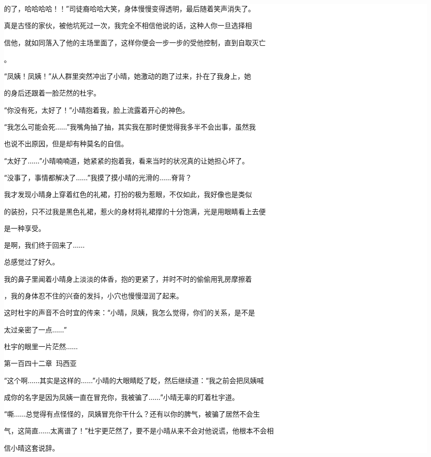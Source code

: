 的了，哈哈哈哈！！”司徒裔哈哈大笑，身体慢慢变得透明，最后随着笑声消失了。

真是古怪的家伙，被他坑死过一次，我完全不相信他说的话，这种人你一旦选择相

信他，就如同落入了他的主场里面了，这样你便会一步一步的受他控制，直到自取灭亡

。



“凤姨！凤姨！”从人群里突然冲出了小晴，她激动的跑了过来，扑在了我身上，她

的身后还跟着一脸茫然的杜宇。

“你没有死，太好了！”小晴抱着我，脸上流露着开心的神色。



“我怎么可能会死……”我嘴角抽了抽，其实我在那时便觉得我多半不会出事，虽然我

也说不出原因，但是却有种莫名的自信。

“太好了……”小晴喃喃道，她紧紧的抱着我，看来当时的状况真的让她担心坏了。

“没事了，事情都解决了……”我摸了摸小晴的光滑的……脊背？

我才发现小晴身上穿着红色的礼裙，打扮的极为惹眼，不仅如此，我好像也是类似

的装扮，只不过我是黑色礼裙，惹火的身材将礼裙撑的十分饱满，光是用眼睛看上去便

是一种享受。

是啊，我们终于回来了……



总感觉过了好久。



我的鼻子里闻着小晴身上淡淡的体香，抱的更紧了，并时不时的偷偷用乳房摩擦着

，我的身体忍不住的兴奋的发抖，小穴也慢慢湿润了起来。



这时杜宇的声音不合时宜的传来：“小晴，凤姨，我怎么觉得，你们的关系，是不是

太过亲密了一点……”

杜宇的眼里一片茫然……





第一百四十二章  玛西亚



“这个啊……其实是这样的……”小晴的大眼睛眨了眨，然后继续道：“我之前会把凤姨喊

成你的名字是因为凤姨一直在冒充你，我被骗了……”小晴无辜的盯着杜宇道。

“嘶……总觉得有点怪怪的，凤姨冒充你干什么？还有以你的脾气，被骗了居然不会生

气，这简直……太离谱了！”杜宇更茫然了，要不是小晴从来不会对他说谎，他根本不会相

信小晴这套说辞。
